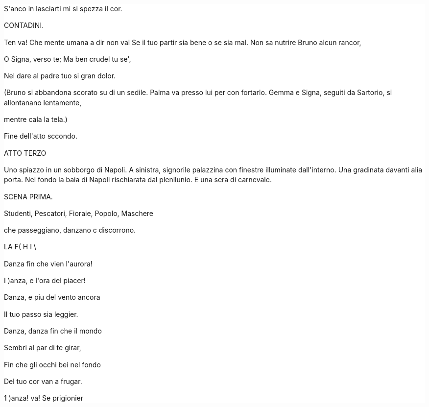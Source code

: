   
  S'anco in lasciarti mi si spezza il cor.  
  
  
  CONTADINI.  
  
  
  Ten va! Che mente umana a dir non val
Se il tuo partir sia bene o se sia mal.
Non sa nutrire Bruno alcun rancor,  
  
  
  O Signa, verso te;
Ma ben crudel tu se',  
  
  
  Nel dare al padre tuo si gran dolor.

(Bruno si abbandona scorato su di un sedile. Palma va presso lui per
con
fortarlo. Gemma e Signa, seguiti da Sartorio, si allontanano lentamente,

mentre cala la tela.)  
  
  
  Fine dell'atto sccondo.

  
  ATTO TERZO


Uno spiazzo in un sobborgo di Napoli. A sinistra, signorile
palazzina con finestre illuminate dall'interno. Una gradinata
davanti alia porta. Nel fondo la baia di Napoli rischiarata dal
plenilunio. E una sera di carnevale.  
  
  
  SCENA PRIMA.  
  
  
  Studenti, Pescatori, Fioraie, Popolo, Maschere  
  
  
  che passeggiano, danzano c discorrono.  
  
  
  LA F( H I \  
  
  
  Danza fin che vien l'aurora!

I )anza, e l'ora del piacer!

Danza, e piu del vento ancora

II tuo passo sia leggier.  
  
  
  Danza, danza fin che il mondo

Sembri al par di te girar,

Fin che gli occhi bei nel fondo

Del tuo cor van a frugar.  
  
  
  1 )anza! va! Se prigionier
